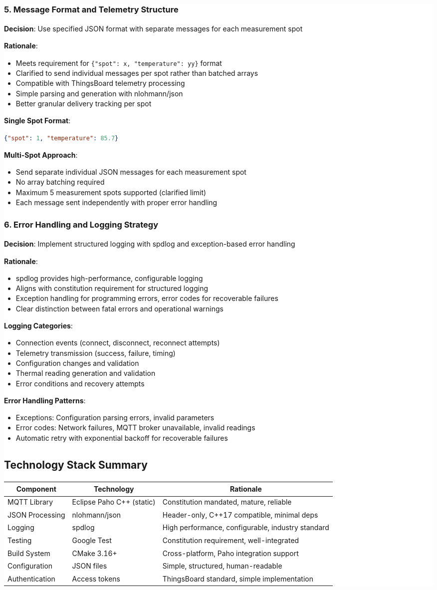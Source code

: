 ### 5. Message Format and Telemetry Structure

**Decision**: Use specified JSON format with separate messages for each measurement spot

**Rationale**:
- Meets requirement for `{"spot": x, "temperature": yy}` format
- Clarified to send individual messages per spot rather than batched arrays
- Compatible with ThingsBoard telemetry processing
- Simple parsing and generation with nlohmann/json
- Better granular delivery tracking per spot

**Single Spot Format**:
```json
{"spot": 1, "temperature": 85.7}
```

**Multi-Spot Approach**:
- Send separate individual JSON messages for each measurement spot
- No array batching required
- Maximum 5 measurement spots supported (clarified limit)
- Each message sent independently with proper error handling

### 6. Error Handling and Logging Strategy

**Decision**: Implement structured logging with spdlog and exception-based error handling

**Rationale**:
- spdlog provides high-performance, configurable logging
- Aligns with constitution requirement for structured logging
- Exception handling for programming errors, error codes for recoverable failures
- Clear distinction between fatal errors and operational warnings

**Logging Categories**:
- Connection events (connect, disconnect, reconnect attempts)
- Telemetry transmission (success, failure, timing)
- Configuration changes and validation
- Thermal reading generation and validation
- Error conditions and recovery attempts

**Error Handling Patterns**:
- Exceptions: Configuration parsing errors, invalid parameters
- Error codes: Network failures, MQTT broker unavailable, invalid readings
- Automatic retry with exponential backoff for recoverable failures

## Technology Stack Summary

| Component | Technology | Rationale |
|-----------|------------|-----------|
| MQTT Library | Eclipse Paho C++ (static) | Constitution mandated, mature, reliable |
| JSON Processing | nlohmann/json | Header-only, C++17 compatible, minimal deps |
| Logging | spdlog | High performance, configurable, industry standard |
| Testing | Google Test | Constitution requirement, well-integrated |
| Build System | CMake 3.16+ | Cross-platform, Paho integration support |
| Configuration | JSON files | Simple, structured, human-readable |
| Authentication | Access tokens | ThingsBoard standard, simple implementation |
